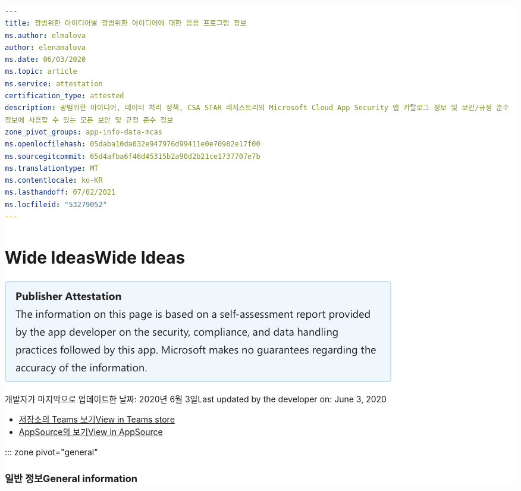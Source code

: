 ```yaml
---
title: 광범위한 아이디어별 광범위한 아이디어에 대한 응용 프로그램 정보
ms.author: elmalova
author: elenamalova
ms.date: 06/03/2020
ms.topic: article
ms.service: attestation
certification_type: attested
description: 광범위한 아이디어, 데이터 처리 정책, CSA STAR 레지스트리의 Microsoft Cloud App Security 앱 카탈로그 정보 및 보안/규정 준수 정보에 사용할 수 있는 모든 보안 및 규정 준수 정보
zone_pivot_groups: app-info-data-mcas
ms.openlocfilehash: 05daba10da032e947976d99411e0e70982e17f00
ms.sourcegitcommit: 65d4afba6f46d45315b2a90d2b21ce1737707e7b
ms.translationtype: MT
ms.contentlocale: ko-KR
ms.lasthandoff: 07/02/2021
ms.locfileid: "53279052"
---
```

# <a name="wide-ideas"></a><span data-ttu-id="4e4b4-103">Wide Ideas</span><span class="sxs-lookup"><span data-stu-id="4e4b4-103">Wide Ideas</span></span>

<p></p>
<img alt="Publisher Attestation: The information on this page is based on a self-assessment report provided by the app developer on the security, compliance, and data handling practices followed by this app. Microsoft makes no guarantees regarding the accuracy of the information." src="../media/attested.png" width="650" />
<p><span data-ttu-id="4e4b4-104">개발자가 마지막으로 업데이트한 날짜: 2020년 6월 3일</span><span class="sxs-lookup"><span data-stu-id="4e4b4-104">Last updated by the developer on: June 3, 2020</span></span></p>

* <span data-ttu-id="4e4b4-105"><a href="https://teams.microsoft.com/l/app/2a64f929-bed9-44d9-aa65-d7b921889959" target="_blank">저장소의 Teams 보기</a></span><span class="sxs-lookup"><span data-stu-id="4e4b4-105"><a href="https://teams.microsoft.com/l/app/2a64f929-bed9-44d9-aa65-d7b921889959" target="_blank">View in Teams store</a></span></span>
* <span data-ttu-id="4e4b4-106"><a href="https://appsource.microsoft.com/product/office/WA200000819" target="_blank">AppSource의 보기</a></span><span class="sxs-lookup"><span data-stu-id="4e4b4-106"><a href="https://appsource.microsoft.com/product/office/WA200000819" target="_blank">View in AppSource</a></span></span>

::: zone pivot="general"

### <a name="general-information"></a><span data-ttu-id="4e4b4-107">일반 정보</span><span class="sxs-lookup"><span data-stu-id="4e4b4-107">General information</span></span>
